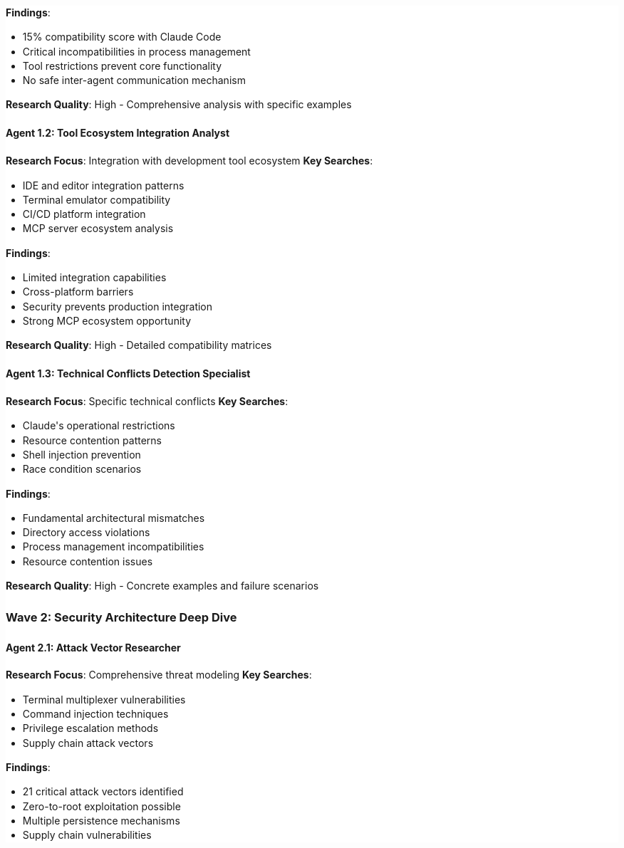 **Findings**:
- 15% compatibility score with Claude Code
- Critical incompatibilities in process management
- Tool restrictions prevent core functionality
- No safe inter-agent communication mechanism

**Research Quality**: High - Comprehensive analysis with specific examples

#### Agent 1.2: Tool Ecosystem Integration Analyst
**Research Focus**: Integration with development tool ecosystem
**Key Searches**:
- IDE and editor integration patterns
- Terminal emulator compatibility
- CI/CD platform integration
- MCP server ecosystem analysis

**Findings**:
- Limited integration capabilities
- Cross-platform barriers
- Security prevents production integration
- Strong MCP ecosystem opportunity

**Research Quality**: High - Detailed compatibility matrices

#### Agent 1.3: Technical Conflicts Detection Specialist
**Research Focus**: Specific technical conflicts
**Key Searches**:
- Claude's operational restrictions
- Resource contention patterns
- Shell injection prevention
- Race condition scenarios

**Findings**:
- Fundamental architectural mismatches
- Directory access violations
- Process management incompatibilities
- Resource contention issues

**Research Quality**: High - Concrete examples and failure scenarios

### Wave 2: Security Architecture Deep Dive

#### Agent 2.1: Attack Vector Researcher
**Research Focus**: Comprehensive threat modeling
**Key Searches**:
- Terminal multiplexer vulnerabilities
- Command injection techniques
- Privilege escalation methods
- Supply chain attack vectors

**Findings**:
- 21 critical attack vectors identified
- Zero-to-root exploitation possible
- Multiple persistence mechanisms
- Supply chain vulnerabilities
